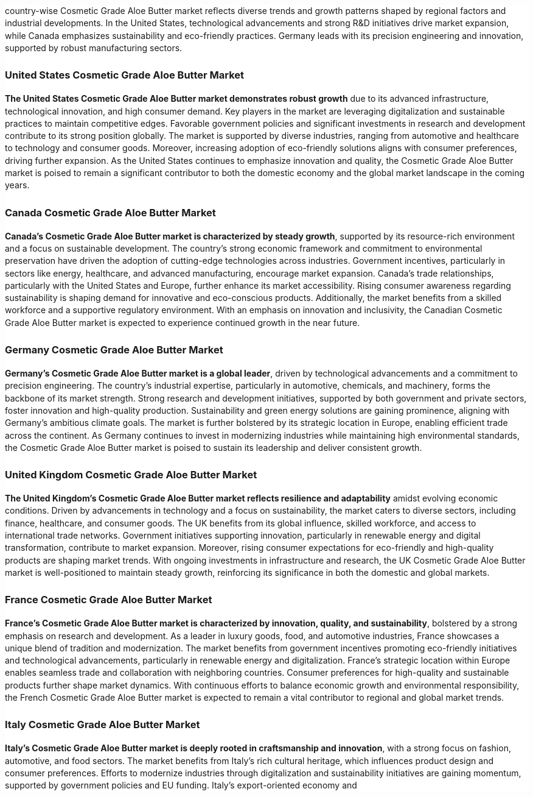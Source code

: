 country-wise Cosmetic Grade Aloe Butter market reflects diverse trends and growth patterns shaped by regional factors and industrial developments. In the United States, technological advancements and strong R&amp;D initiatives drive market expansion, while Canada emphasizes sustainability and eco-friendly practices. Germany leads with its precision engineering and innovation, supported by robust manufacturing sectors.</span></em></p></blockquote><h3><strong>United States Cosmetic Grade Aloe Butter Market</strong></h3><p><strong>The United States Cosmetic Grade Aloe Butter market demonstrates robust growth</strong> due to its advanced infrastructure, technological innovation, and high consumer demand. Key players in the market are leveraging digitalization and sustainable practices to maintain competitive edges. Favorable government policies and significant investments in research and development contribute to its strong position globally. The market is supported by diverse industries, ranging from automotive and healthcare to technology and consumer goods. Moreover, increasing adoption of eco-friendly solutions aligns with consumer preferences, driving further expansion. As the United States continues to emphasize innovation and quality, the Cosmetic Grade Aloe Butter market is poised to remain a significant contributor to both the domestic economy and the global market landscape in the coming years.</p><h3><strong>Canada Cosmetic Grade Aloe Butter Market</strong></h3><p><strong>Canada&rsquo;s Cosmetic Grade Aloe Butter market is characterized by steady growth</strong>, supported by its resource-rich environment and a focus on sustainable development. The country&rsquo;s strong economic framework and commitment to environmental preservation have driven the adoption of cutting-edge technologies across industries. Government incentives, particularly in sectors like energy, healthcare, and advanced manufacturing, encourage market expansion. Canada&rsquo;s trade relationships, particularly with the United States and Europe, further enhance its market accessibility. Rising consumer awareness regarding sustainability is shaping demand for innovative and eco-conscious products. Additionally, the market benefits from a skilled workforce and a supportive regulatory environment. With an emphasis on innovation and inclusivity, the Canadian Cosmetic Grade Aloe Butter market is expected to experience continued growth in the near future.</p><h3><strong>Germany Cosmetic Grade Aloe Butter Market</strong></h3><p><strong>Germany&rsquo;s Cosmetic Grade Aloe Butter market is a global leader</strong>, driven by technological advancements and a commitment to precision engineering. The country&rsquo;s industrial expertise, particularly in automotive, chemicals, and machinery, forms the backbone of its market strength. Strong research and development initiatives, supported by both government and private sectors, foster innovation and high-quality production. Sustainability and green energy solutions are gaining prominence, aligning with Germany&rsquo;s ambitious climate goals. The market is further bolstered by its strategic location in Europe, enabling efficient trade across the continent. As Germany continues to invest in modernizing industries while maintaining high environmental standards, the Cosmetic Grade Aloe Butter market is poised to sustain its leadership and deliver consistent growth.</p><h3><strong>United Kingdom Cosmetic Grade Aloe Butter Market</strong></h3><p><strong>The United Kingdom&rsquo;s Cosmetic Grade Aloe Butter market reflects resilience and adaptability</strong> amidst evolving economic conditions. Driven by advancements in technology and a focus on sustainability, the market caters to diverse sectors, including finance, healthcare, and consumer goods. The UK benefits from its global influence, skilled workforce, and access to international trade networks. Government initiatives supporting innovation, particularly in renewable energy and digital transformation, contribute to market expansion. Moreover, rising consumer expectations for eco-friendly and high-quality products are shaping market trends. With ongoing investments in infrastructure and research, the UK Cosmetic Grade Aloe Butter market is well-positioned to maintain steady growth, reinforcing its significance in both the domestic and global markets.</p><h3><strong>France Cosmetic Grade Aloe Butter Market</strong></h3><p><strong>France&rsquo;s Cosmetic Grade Aloe Butter market is characterized by innovation, quality, and sustainability</strong>, bolstered by a strong emphasis on research and development. As a leader in luxury goods, food, and automotive industries, France showcases a unique blend of tradition and modernization. The market benefits from government incentives promoting eco-friendly initiatives and technological advancements, particularly in renewable energy and digitalization. France&rsquo;s strategic location within Europe enables seamless trade and collaboration with neighboring countries. Consumer preferences for high-quality and sustainable products further shape market dynamics. With continuous efforts to balance economic growth and environmental responsibility, the French Cosmetic Grade Aloe Butter market is expected to remain a vital contributor to regional and global market trends.</p><h3><strong>Italy Cosmetic Grade Aloe Butter Market</strong></h3><p><strong>Italy&rsquo;s Cosmetic Grade Aloe Butter market is deeply rooted in craftsmanship and innovation</strong>, with a strong focus on fashion, automotive, and food sectors. The market benefits from Italy&rsquo;s rich cultural heritage, which influences product design and consumer preferences. Efforts to modernize industries through digitalization and sustainability initiatives are gaining momentum, supported by government policies and EU funding. Italy&rsquo;s export-oriented economy and